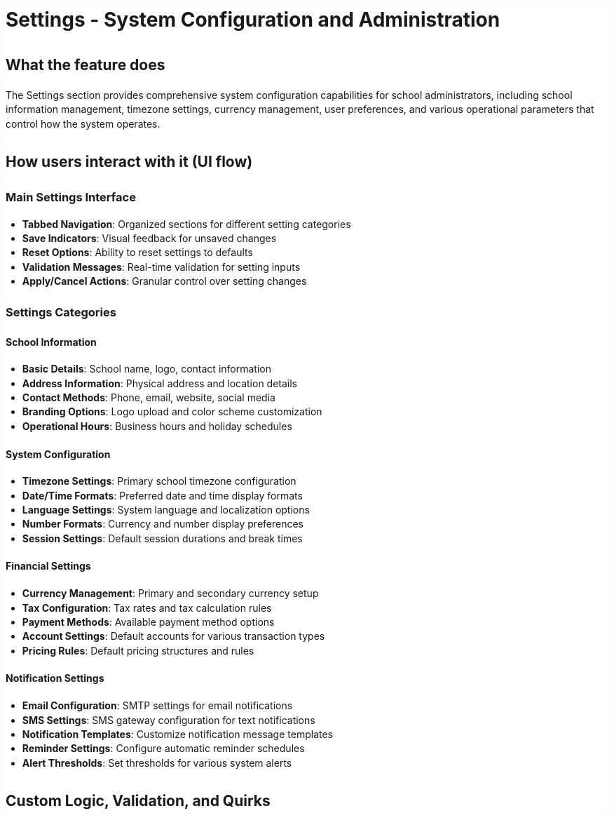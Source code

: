 
# Settings - System Configuration and Administration

## What the feature does
The Settings section provides comprehensive system configuration capabilities for school administrators, including school information management, timezone settings, currency management, user preferences, and various operational parameters that control how the system operates.

## How users interact with it (UI flow)

### Main Settings Interface
- **Tabbed Navigation**: Organized sections for different setting categories
- **Save Indicators**: Visual feedback for unsaved changes
- **Reset Options**: Ability to reset settings to defaults
- **Validation Messages**: Real-time validation for setting inputs
- **Apply/Cancel Actions**: Granular control over setting changes

### Settings Categories

#### School Information
- **Basic Details**: School name, logo, contact information
- **Address Information**: Physical address and location details
- **Contact Methods**: Phone, email, website, social media
- **Branding Options**: Logo upload and color scheme customization
- **Operational Hours**: Business hours and holiday schedules

#### System Configuration
- **Timezone Settings**: Primary school timezone configuration
- **Date/Time Formats**: Preferred date and time display formats
- **Language Settings**: System language and localization options
- **Number Formats**: Currency and number display preferences
- **Session Settings**: Default session durations and break times

#### Financial Settings
- **Currency Management**: Primary and secondary currency setup
- **Tax Configuration**: Tax rates and tax calculation rules
- **Payment Methods**: Available payment method options
- **Account Settings**: Default accounts for various transaction types
- **Pricing Rules**: Default pricing structures and rules

#### Notification Settings
- **Email Configuration**: SMTP settings for email notifications
- **SMS Settings**: SMS gateway configuration for text notifications
- **Notification Templates**: Customize notification message templates
- **Reminder Settings**: Configure automatic reminder schedules
- **Alert Thresholds**: Set thresholds for various system alerts

## Custom Logic, Validation, and Quirks
